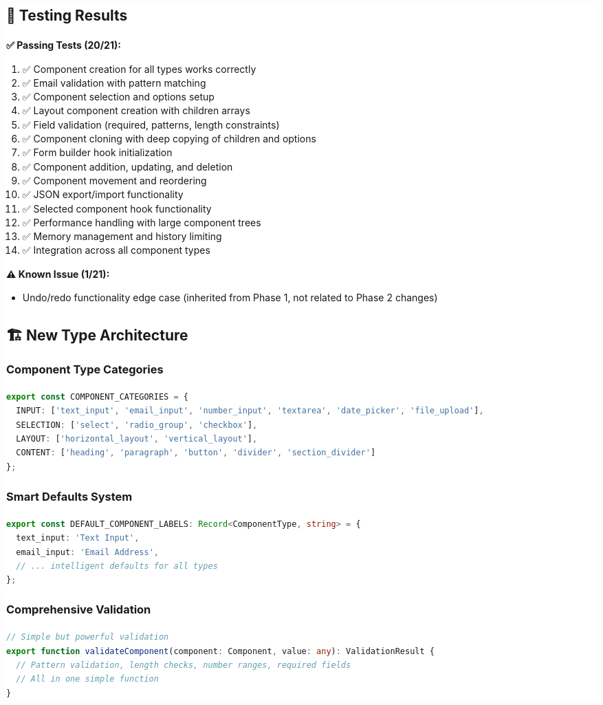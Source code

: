 ## 🧪 Testing Results

**✅ Passing Tests (20/21):**
1. ✅ Component creation for all types works correctly
2. ✅ Email validation with pattern matching
3. ✅ Component selection and options setup
4. ✅ Layout component creation with children arrays
5. ✅ Field validation (required, patterns, length constraints)
6. ✅ Component cloning with deep copying of children and options
7. ✅ Form builder hook initialization
8. ✅ Component addition, updating, and deletion
9. ✅ Component movement and reordering
10. ✅ JSON export/import functionality
11. ✅ Selected component hook functionality
12. ✅ Performance handling with large component trees
13. ✅ Memory management and history limiting
14. ✅ Integration across all component types

**⚠️ Known Issue (1/21):**
- Undo/redo functionality edge case (inherited from Phase 1, not related to Phase 2 changes)

## 🏗️ New Type Architecture

### **Component Type Categories**
```typescript
export const COMPONENT_CATEGORIES = {
  INPUT: ['text_input', 'email_input', 'number_input', 'textarea', 'date_picker', 'file_upload'],
  SELECTION: ['select', 'radio_group', 'checkbox'],
  LAYOUT: ['horizontal_layout', 'vertical_layout'],
  CONTENT: ['heading', 'paragraph', 'button', 'divider', 'section_divider']
};
```

### **Smart Defaults System**
```typescript
export const DEFAULT_COMPONENT_LABELS: Record<ComponentType, string> = {
  text_input: 'Text Input',
  email_input: 'Email Address',
  // ... intelligent defaults for all types
};
```

### **Comprehensive Validation**
```typescript
// Simple but powerful validation
export function validateComponent(component: Component, value: any): ValidationResult {
  // Pattern validation, length checks, number ranges, required fields
  // All in one simple function
}
```
